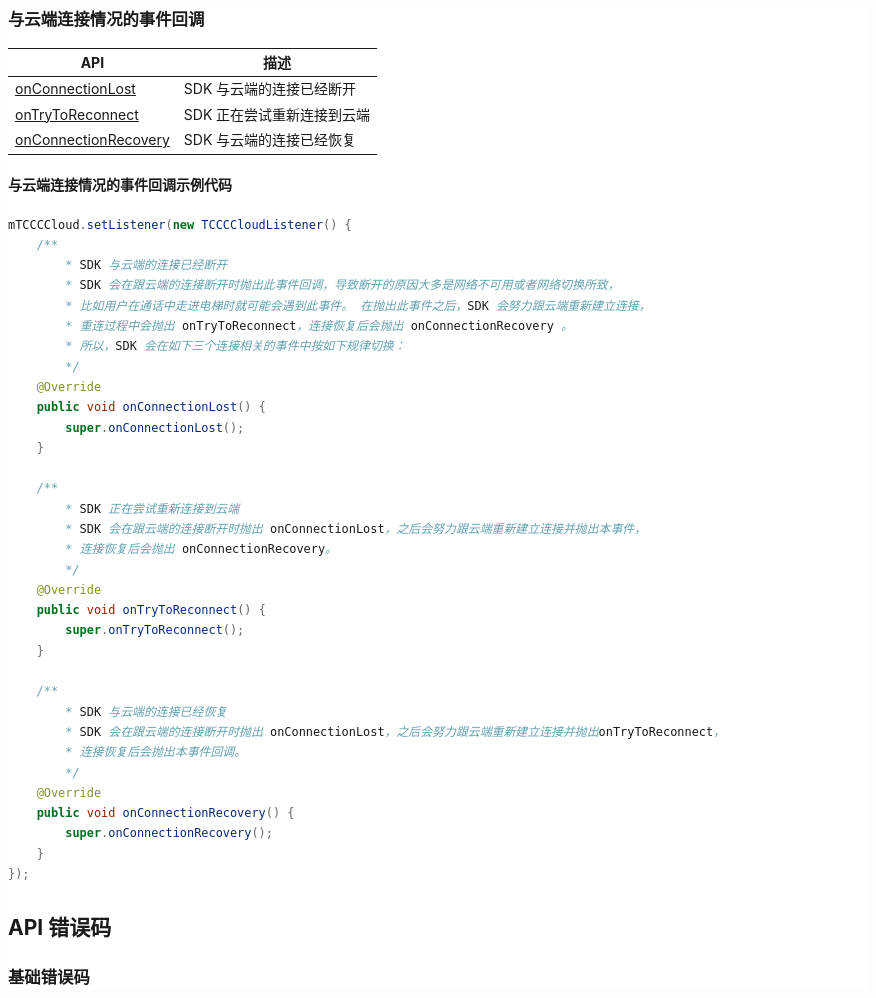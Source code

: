 ### 与云端连接情况的事件回调
| API | 描述 |
|-----|-----|
| [onConnectionLost](https://tccc.qcloud.com/assets/doc/user/android/classcom_1_1tencent_1_1tccc_1_1_t_c_c_c_cloud_listener.html#af9f1a8ae89e66c9f8082d45f58b43704) | SDK 与云端的连接已经断开 |
| [onTryToReconnect](https://tccc.qcloud.com/assets/doc/user/android/classcom_1_1tencent_1_1tccc_1_1_t_c_c_c_cloud_listener.html#a38d2b9cb600fb8aefcf658b53e937513) | SDK 正在尝试重新连接到云端 |
| [onConnectionRecovery](https://tccc.qcloud.com/assets/doc/user/android/classcom_1_1tencent_1_1tccc_1_1_t_c_c_c_cloud_listener.html#af76acf1d6646bd45243e6a8f08e28089) | SDK 与云端的连接已经恢复 |

#### 与云端连接情况的事件回调示例代码

```java
mTCCCCloud.setListener(new TCCCCloudListener() {
    /**
        * SDK 与云端的连接已经断开
        * SDK 会在跟云端的连接断开时抛出此事件回调，导致断开的原因大多是网络不可用或者网络切换所致，
        * 比如用户在通话中走进电梯时就可能会遇到此事件。 在抛出此事件之后，SDK 会努力跟云端重新建立连接，
        * 重连过程中会抛出 onTryToReconnect，连接恢复后会抛出 onConnectionRecovery 。
        * 所以，SDK 会在如下三个连接相关的事件中按如下规律切换：
        */
    @Override
    public void onConnectionLost() {
        super.onConnectionLost();
    }

    /**
        * SDK 正在尝试重新连接到云端
        * SDK 会在跟云端的连接断开时抛出 onConnectionLost，之后会努力跟云端重新建立连接并抛出本事件，
        * 连接恢复后会抛出 onConnectionRecovery。
        */
    @Override
    public void onTryToReconnect() {
        super.onTryToReconnect();
    }

    /**
        * SDK 与云端的连接已经恢复
        * SDK 会在跟云端的连接断开时抛出 onConnectionLost，之后会努力跟云端重新建立连接并抛出onTryToReconnect，
        * 连接恢复后会抛出本事件回调。
        */
    @Override
    public void onConnectionRecovery() {
        super.onConnectionRecovery();
    }
});

```



## API 错误码
### 基础错误码
